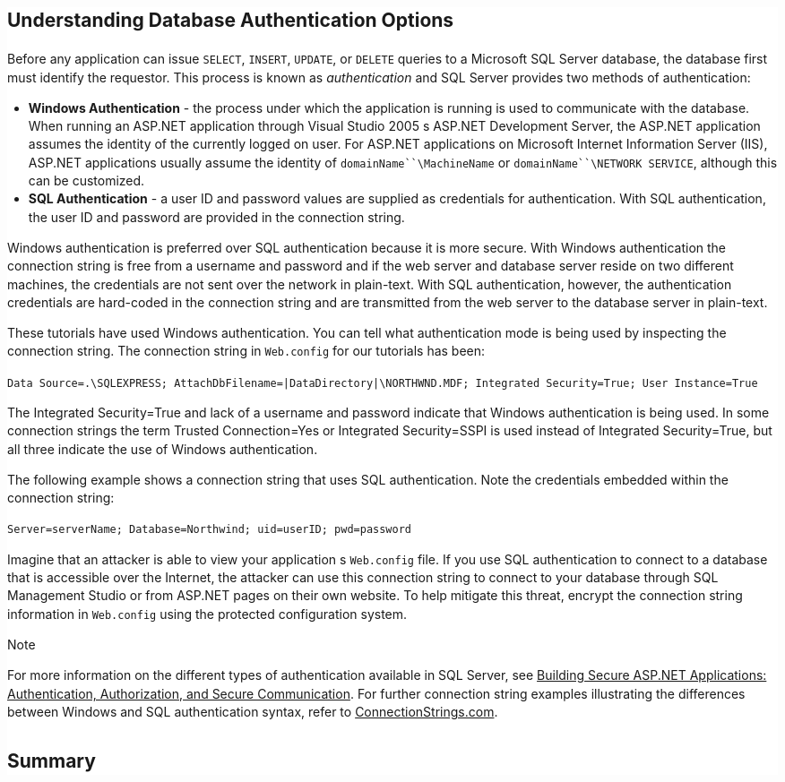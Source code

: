 
## Understanding Database Authentication Options

Before any application can issue `SELECT`, `INSERT`, `UPDATE`, or `DELETE` queries to a Microsoft SQL Server database, the database first must identify the requestor. This process is known as *authentication* and SQL Server provides two methods of authentication:

- **Windows Authentication** - the process under which the application is running is used to communicate with the database. When running an ASP.NET application through Visual Studio 2005 s ASP.NET Development Server, the ASP.NET application assumes the identity of the currently logged on user. For ASP.NET applications on Microsoft Internet Information Server (IIS), ASP.NET applications usually assume the identity of `domainName``\MachineName` or `domainName``\NETWORK SERVICE`, although this can be customized.
- **SQL Authentication** - a user ID and password values are supplied as credentials for authentication. With SQL authentication, the user ID and password are provided in the connection string.

Windows authentication is preferred over SQL authentication because it is more secure. With Windows authentication the connection string is free from a username and password and if the web server and database server reside on two different machines, the credentials are not sent over the network in plain-text. With SQL authentication, however, the authentication credentials are hard-coded in the connection string and are transmitted from the web server to the database server in plain-text.

These tutorials have used Windows authentication. You can tell what authentication mode is being used by inspecting the connection string. The connection string in `Web.config` for our tutorials has been:

`Data Source=.\SQLEXPRESS; AttachDbFilename=|DataDirectory|\NORTHWND.MDF; Integrated Security=True; User Instance=True`

The Integrated Security=True and lack of a username and password indicate that Windows authentication is being used. In some connection strings the term Trusted Connection=Yes or Integrated Security=SSPI is used instead of Integrated Security=True, but all three indicate the use of Windows authentication.

The following example shows a connection string that uses SQL authentication. Note the credentials embedded within the connection string:

`Server=serverName; Database=Northwind; uid=userID; pwd=password`

Imagine that an attacker is able to view your application s `Web.config` file. If you use SQL authentication to connect to a database that is accessible over the Internet, the attacker can use this connection string to connect to your database through SQL Management Studio or from ASP.NET pages on their own website. To help mitigate this threat, encrypt the connection string information in `Web.config` using the protected configuration system.

> [!NOTE]
> For more information on the different types of authentication available in SQL Server, see [Building Secure ASP.NET Applications: Authentication, Authorization, and Secure Communication](https://msdn.microsoft.com/library/aa302392.aspx). For further connection string examples illustrating the differences between Windows and SQL authentication syntax, refer to [ConnectionStrings.com](http://www.connectionstrings.com/).


## Summary
